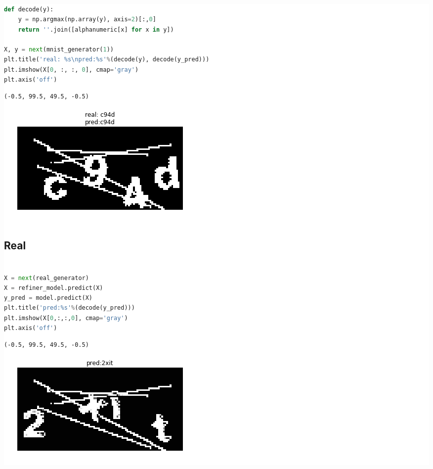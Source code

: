
```python
def decode(y):
    y = np.argmax(np.array(y), axis=2)[:,0]
    return ''.join([alphanumeric[x] for x in y])

X, y = next(mnist_generator(1))
plt.title('real: %s\npred:%s'%(decode(y), decode(y_pred)))
plt.imshow(X[0, :, :, 0], cmap='gray')
plt.axis('off')
```


    (-0.5, 99.5, 49.5, -0.5)




![png](imgs/output_45_2.png)


## Real


```python

X = next(real_generator)
X = refiner_model.predict(X)
y_pred = model.predict(X)
plt.title('pred:%s'%(decode(y_pred)))
plt.imshow(X[0,:,:,0], cmap='gray')
plt.axis('off')
```




    (-0.5, 99.5, 49.5, -0.5)




![png](imgs/output_47_1.png)



```python

```
